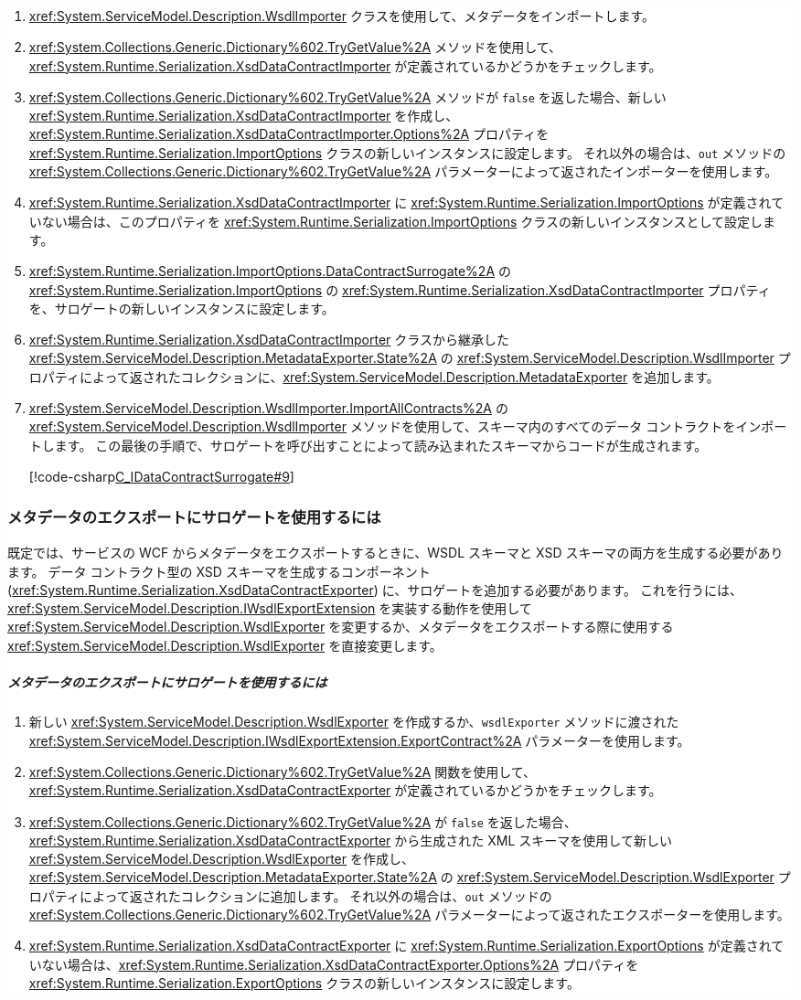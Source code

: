 1. <xref:System.ServiceModel.Description.WsdlImporter> クラスを使用して、メタデータをインポートします。  
  
2. <xref:System.Collections.Generic.Dictionary%602.TryGetValue%2A> メソッドを使用して、<xref:System.Runtime.Serialization.XsdDataContractImporter> が定義されているかどうかをチェックします。  
  
3. <xref:System.Collections.Generic.Dictionary%602.TryGetValue%2A> メソッドが `false` を返した場合、新しい <xref:System.Runtime.Serialization.XsdDataContractImporter> を作成し、<xref:System.Runtime.Serialization.XsdDataContractImporter.Options%2A> プロパティを <xref:System.Runtime.Serialization.ImportOptions> クラスの新しいインスタンスに設定します。 それ以外の場合は、`out` メソッドの <xref:System.Collections.Generic.Dictionary%602.TryGetValue%2A> パラメーターによって返されたインポーターを使用します。  
  
4. <xref:System.Runtime.Serialization.XsdDataContractImporter> に <xref:System.Runtime.Serialization.ImportOptions> が定義されていない場合は、このプロパティを <xref:System.Runtime.Serialization.ImportOptions> クラスの新しいインスタンスとして設定します。  
  
5. <xref:System.Runtime.Serialization.ImportOptions.DataContractSurrogate%2A> の <xref:System.Runtime.Serialization.ImportOptions> の <xref:System.Runtime.Serialization.XsdDataContractImporter> プロパティを、サロゲートの新しいインスタンスに設定します。  
  
6. <xref:System.Runtime.Serialization.XsdDataContractImporter> クラスから継承した <xref:System.ServiceModel.Description.MetadataExporter.State%2A> の <xref:System.ServiceModel.Description.WsdlImporter> プロパティによって返されたコレクションに、<xref:System.ServiceModel.Description.MetadataExporter> を追加します。  
  
7. <xref:System.ServiceModel.Description.WsdlImporter.ImportAllContracts%2A> の <xref:System.ServiceModel.Description.WsdlImporter> メソッドを使用して、スキーマ内のすべてのデータ コントラクトをインポートします。 この最後の手順で、サロゲートを呼び出すことによって読み込まれたスキーマからコードが生成されます。  
  
     [!code-csharp[C_IDataContractSurrogate#9](../../../../samples/snippets/csharp/VS_Snippets_CFX/c_idatacontractsurrogate/cs/source.cs#9)]  
  
### <a name="to-use-a-surrogate-for-metadata-export"></a>メタデータのエクスポートにサロゲートを使用するには  

 既定では、サービスの WCF からメタデータをエクスポートするときに、WSDL スキーマと XSD スキーマの両方を生成する必要があります。 データ コントラクト型の XSD スキーマを生成するコンポーネント (<xref:System.Runtime.Serialization.XsdDataContractExporter>) に、サロゲートを追加する必要があります。 これを行うには、<xref:System.ServiceModel.Description.IWsdlExportExtension> を実装する動作を使用して <xref:System.ServiceModel.Description.WsdlExporter> を変更するか、メタデータをエクスポートする際に使用する <xref:System.ServiceModel.Description.WsdlExporter> を直接変更します。  
  
##### <a name="to-use-a-surrogate-for-metadata-export"></a>メタデータのエクスポートにサロゲートを使用するには  
  
1. 新しい <xref:System.ServiceModel.Description.WsdlExporter> を作成するか、`wsdlExporter` メソッドに渡された <xref:System.ServiceModel.Description.IWsdlExportExtension.ExportContract%2A> パラメーターを使用します。  
  
2. <xref:System.Collections.Generic.Dictionary%602.TryGetValue%2A> 関数を使用して、<xref:System.Runtime.Serialization.XsdDataContractExporter> が定義されているかどうかをチェックします。  
  
3. <xref:System.Collections.Generic.Dictionary%602.TryGetValue%2A> が `false` を返した場合、<xref:System.Runtime.Serialization.XsdDataContractExporter> から生成された XML スキーマを使用して新しい <xref:System.ServiceModel.Description.WsdlExporter> を作成し、<xref:System.ServiceModel.Description.MetadataExporter.State%2A> の <xref:System.ServiceModel.Description.WsdlExporter> プロパティによって返されたコレクションに追加します。 それ以外の場合は、`out` メソッドの <xref:System.Collections.Generic.Dictionary%602.TryGetValue%2A> パラメーターによって返されたエクスポーターを使用します。  
  
4. <xref:System.Runtime.Serialization.XsdDataContractExporter> に <xref:System.Runtime.Serialization.ExportOptions> が定義されていない場合は、<xref:System.Runtime.Serialization.XsdDataContractExporter.Options%2A> プロパティを <xref:System.Runtime.Serialization.ExportOptions> クラスの新しいインスタンスに設定します。  
  